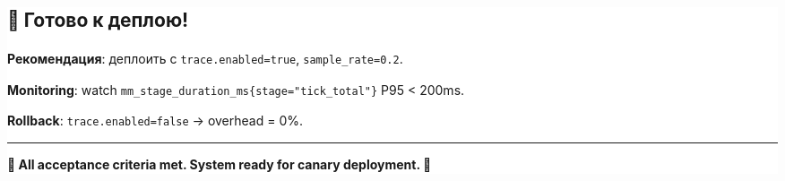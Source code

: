 
## 🎉 Готово к деплою!

**Рекомендация**: деплоить с `trace.enabled=true`, `sample_rate=0.2`.

**Monitoring**: watch `mm_stage_duration_ms{stage="tick_total"}` P95 < 200ms.

**Rollback**: `trace.enabled=false` → overhead = 0%.

---

**🎯 All acceptance criteria met. System ready for canary deployment. 🚀**
